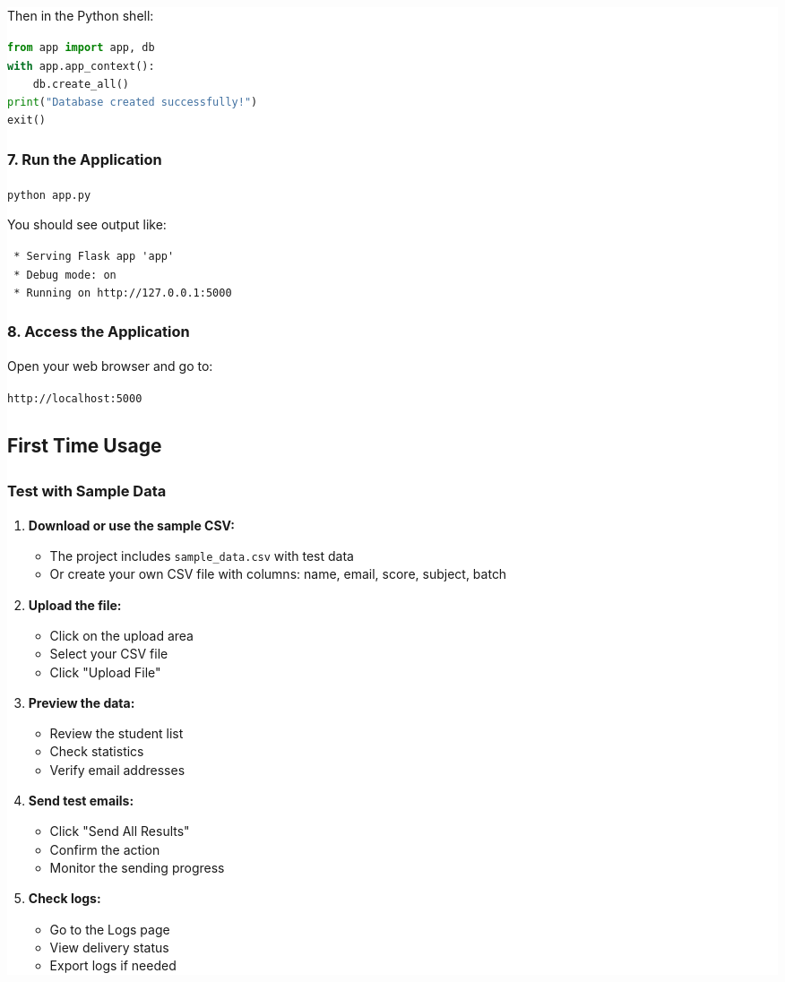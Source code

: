 Then in the Python shell:
```python
from app import app, db
with app.app_context():
    db.create_all()
print("Database created successfully!")
exit()
```

### 7. Run the Application

```bash
python app.py
```

You should see output like:
```
 * Serving Flask app 'app'
 * Debug mode: on
 * Running on http://127.0.0.1:5000
```

### 8. Access the Application

Open your web browser and go to:
```
http://localhost:5000
```

## First Time Usage

### Test with Sample Data

1. **Download or use the sample CSV:**
   - The project includes `sample_data.csv` with test data
   - Or create your own CSV file with columns: name, email, score, subject, batch

2. **Upload the file:**
   - Click on the upload area
   - Select your CSV file
   - Click "Upload File"

3. **Preview the data:**
   - Review the student list
   - Check statistics
   - Verify email addresses

4. **Send test emails:**
   - Click "Send All Results"
   - Confirm the action
   - Monitor the sending progress

5. **Check logs:**
   - Go to the Logs page
   - View delivery status
   - Export logs if needed
